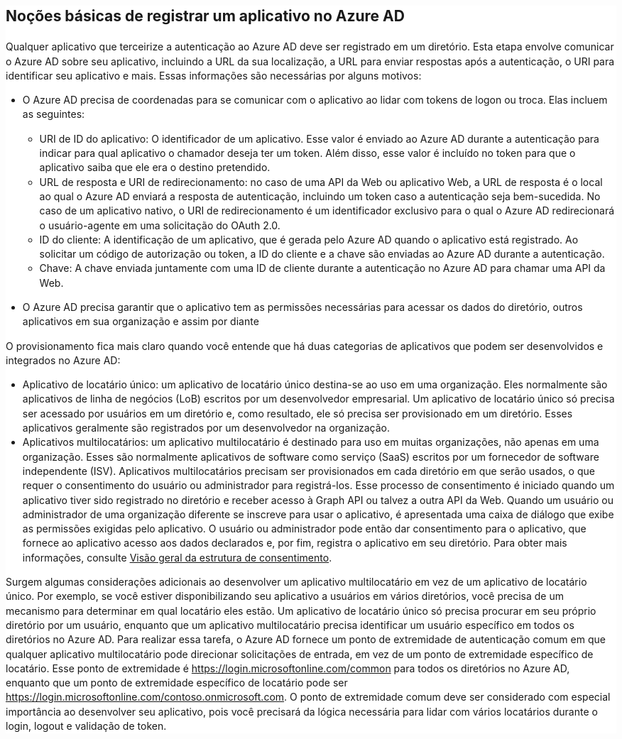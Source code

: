 ## Noções básicas de registrar um aplicativo no Azure AD
Qualquer aplicativo que terceirize a autenticação ao Azure AD deve ser registrado em um diretório. Esta etapa envolve comunicar o Azure AD sobre seu aplicativo, incluindo a URL da sua localização, a URL para enviar respostas após a autenticação, o URI para identificar seu aplicativo e mais. Essas informações são necessárias por alguns motivos:

* O Azure AD precisa de coordenadas para se comunicar com o aplicativo ao lidar com tokens de logon ou troca. Elas incluem as seguintes:
  
  * URI de ID do aplicativo: O identificador de um aplicativo. Esse valor é enviado ao Azure AD durante a autenticação para indicar para qual aplicativo o chamador deseja ter um token. Além disso, esse valor é incluído no token para que o aplicativo saiba que ele era o destino pretendido.
  * URL de resposta e URI de redirecionamento: no caso de uma API da Web ou aplicativo Web, a URL de resposta é o local ao qual o Azure AD enviará a resposta de autenticação, incluindo um token caso a autenticação seja bem-sucedida. No caso de um aplicativo nativo, o URI de redirecionamento é um identificador exclusivo para o qual o Azure AD redirecionará o usuário-agente em uma solicitação do OAuth 2.0.
  * ID do cliente: A identificação de um aplicativo, que é gerada pelo Azure AD quando o aplicativo está registrado. Ao solicitar um código de autorização ou token, a ID do cliente e a chave são enviadas ao Azure AD durante a autenticação.
  * Chave: A chave enviada juntamente com uma ID de cliente durante a autenticação no Azure AD para chamar uma API da Web.
* O Azure AD precisa garantir que o aplicativo tem as permissões necessárias para acessar os dados do diretório, outros aplicativos em sua organização e assim por diante

O provisionamento fica mais claro quando você entende que há duas categorias de aplicativos que podem ser desenvolvidos e integrados no Azure AD:

* Aplicativo de locatário único: um aplicativo de locatário único destina-se ao uso em uma organização. Eles normalmente são aplicativos de linha de negócios (LoB) escritos por um desenvolvedor empresarial. Um aplicativo de locatário único só precisa ser acessado por usuários em um diretório e, como resultado, ele só precisa ser provisionado em um diretório. Esses aplicativos geralmente são registrados por um desenvolvedor na organização.
* Aplicativos multilocatários: um aplicativo multilocatário é destinado para uso em muitas organizações, não apenas em uma organização. Esses são normalmente aplicativos de software como serviço (SaaS) escritos por um fornecedor de software independente (ISV). Aplicativos multilocatários precisam ser provisionados em cada diretório em que serão usados, o que requer o consentimento do usuário ou administrador para registrá-los. Esse processo de consentimento é iniciado quando um aplicativo tiver sido registrado no diretório e receber acesso à Graph API ou talvez a outra API da Web. Quando um usuário ou administrador de uma organização diferente se inscreve para usar o aplicativo, é apresentada uma caixa de diálogo que exibe as permissões exigidas pelo aplicativo. O usuário ou administrador pode então dar consentimento para o aplicativo, que fornece ao aplicativo acesso aos dados declarados e, por fim, registra o aplicativo em seu diretório. Para obter mais informações, consulte [Visão geral da estrutura de consentimento](active-directory-integrating-applications.md#overview-of-the-consent-framework).

Surgem algumas considerações adicionais ao desenvolver um aplicativo multilocatário em vez de um aplicativo de locatário único. Por exemplo, se você estiver disponibilizando seu aplicativo a usuários em vários diretórios, você precisa de um mecanismo para determinar em qual locatário eles estão. Um aplicativo de locatário único só precisa procurar em seu próprio diretório por um usuário, enquanto que um aplicativo multilocatário precisa identificar um usuário específico em todos os diretórios no Azure AD. Para realizar essa tarefa, o Azure AD fornece um ponto de extremidade de autenticação comum em que qualquer aplicativo multilocatário pode direcionar solicitações de entrada, em vez de um ponto de extremidade específico de locatário. Esse ponto de extremidade é https://login.microsoftonline.com/common para todos os diretórios no Azure AD, enquanto que um ponto de extremidade específico de locatário pode ser https://login.microsoftonline.com/contoso.onmicrosoft.com. O ponto de extremidade comum deve ser considerado com especial importância ao desenvolver seu aplicativo, pois você precisará da lógica necessária para lidar com vários locatários durante o login, logout e validação de token.
